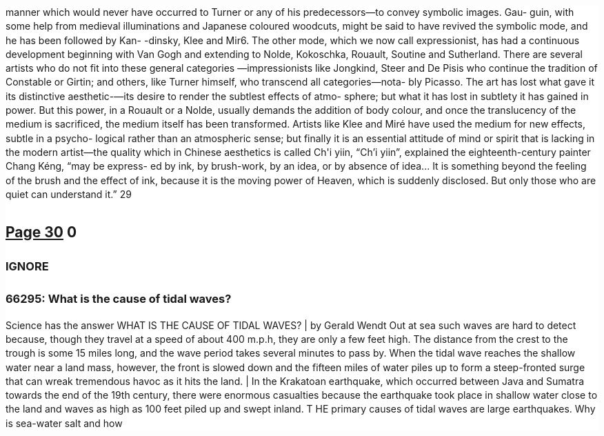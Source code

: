 manner which would never have occurred to Turner or 
any of his predecessors—to convey symbolic images. Gau- 
guin, with some help from medieval illuminations and 
Japanese coloured woodcuts, might be said to have revived 
the symbolic mode, and he has been followed by Kan- 
-dinsky, Klee and Mir6. The other mode, which we now 
call expressionist, has had a continuous development 
beginning with Van Gogh and extending to Nolde, 
Kokoschka, Rouault, Soutine and Sutherland. There are 
several artists who do not fit into these general categories 
—impressionists like Jongkind, Steer and De Pisis who 
continue the tradition of Constable or Girtin; and others, 
like Turner himself, who transcend all categories—nota- 
bly Picasso. The art has lost what gave it its distinctive 
aesthetic-—its desire to render the subtlest effects of atmo- 
sphere; but what it has lost in subtlety it has gained 
in power. But this power, in a Rouault or a Nolde, usually 
demands the addition of body colour, and once the 
translucency of the medium is sacrificed, the medium 
itself has been transformed. Artists like Klee and Miré 
have used the medium for new effects, subtle in a psycho- 
logical rather than an atmospheric sense; but finally it 
is an essential attitude of mind or spirit that is lacking 
in the modern artist—the quality which in Chinese 
aesthetics is called Ch'i yiin, “Ch’i yiin”, explained the 
eighteenth-century painter Chang Kéng, “may be express- 
ed by ink, by brush-work, by an idea, or by absence of 
idea... It is something beyond the feeling of the brush 
and the effect of ink, because it is the moving power of 
Heaven, which is suddenly disclosed. But only those who 
are quiet can understand it.” 
29

## [Page 30](https://demo.humlab.umu.se/courier/066285engo.pdf#page=30) 0

### IGNORE

  


### 66295: What is the cause of tidal waves?

Science has the answer 
WHAT IS THE CAUSE 
OF TIDAL WAVES? 
| by Gerald Wendt 
Out at sea such waves are hard to detect because, 
though they travel at a speed of about 400 m.p.h, 
they are only a few feet high. The distance from the crest 
to the trough is some 15 miles long, and the wave period 
takes several minutes to pass by. When the tidal wave 
reaches the shallow water near a land mass, however, the 
front is slowed down and the fifteen miles of water piles 
up to form a steep-fronted surge that can wreak 
tremendous havoc as it hits the land. | 
In the Krakatoan earthquake, which occurred between 
Java and Sumatra towards the end of the 19th century, 
there were enormous casualties because the earthquake 
took place in shallow water close to the land and waves 
as high as 100 feet piled up and swept inland. 
T HE primary causes of tidal waves are large earthquakes. 
Why is sea-water salt and how 